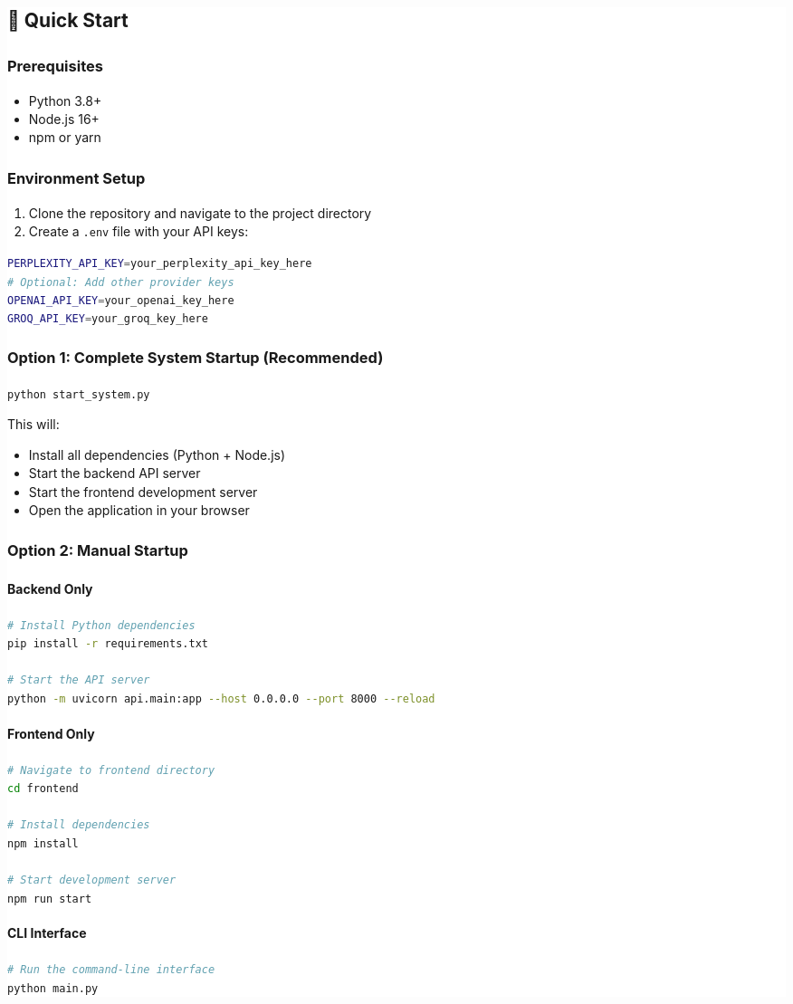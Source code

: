 ## 🚀 Quick Start

### Prerequisites
- Python 3.8+
- Node.js 16+
- npm or yarn

### Environment Setup
1. Clone the repository and navigate to the project directory
2. Create a `.env` file with your API keys:
```bash
PERPLEXITY_API_KEY=your_perplexity_api_key_here
# Optional: Add other provider keys
OPENAI_API_KEY=your_openai_key_here
GROQ_API_KEY=your_groq_key_here
```

### Option 1: Complete System Startup (Recommended)
```bash
python start_system.py
```
This will:
- Install all dependencies (Python + Node.js)
- Start the backend API server
- Start the frontend development server
- Open the application in your browser

### Option 2: Manual Startup

#### Backend Only
```bash
# Install Python dependencies
pip install -r requirements.txt

# Start the API server
python -m uvicorn api.main:app --host 0.0.0.0 --port 8000 --reload
```

#### Frontend Only
```bash
# Navigate to frontend directory
cd frontend

# Install dependencies
npm install

# Start development server
npm run start
```

#### CLI Interface
```bash
# Run the command-line interface
python main.py
```
